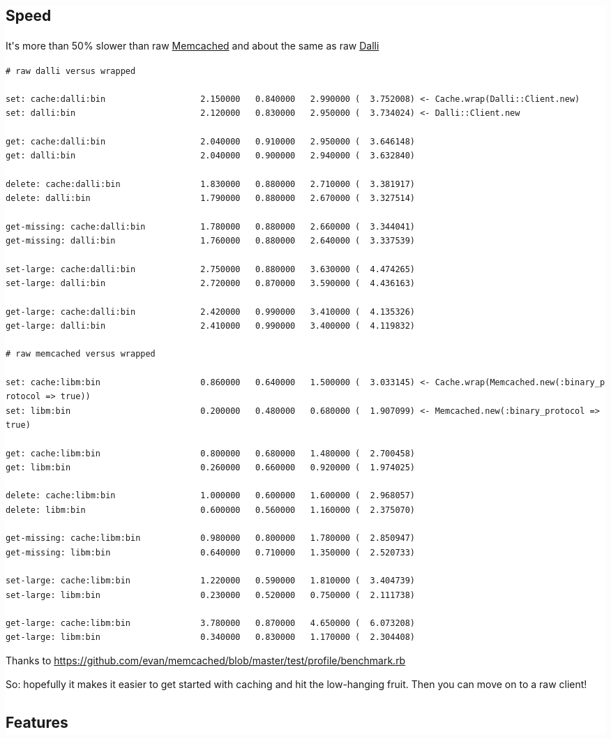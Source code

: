 ## Speed

It's more than 50% slower than raw [Memcached](https://github.com/evan/memcached) and about the same as raw [Dalli](https://github.com/mperham/dalli)

    # raw dalli versus wrapped

    set: cache:dalli:bin                   2.150000   0.840000   2.990000 (  3.752008) <- Cache.wrap(Dalli::Client.new)
    set: dalli:bin                         2.120000   0.830000   2.950000 (  3.734024) <- Dalli::Client.new

    get: cache:dalli:bin                   2.040000   0.910000   2.950000 (  3.646148)
    get: dalli:bin                         2.040000   0.900000   2.940000 (  3.632840)

    delete: cache:dalli:bin                1.830000   0.880000   2.710000 (  3.381917)
    delete: dalli:bin                      1.790000   0.880000   2.670000 (  3.327514)

    get-missing: cache:dalli:bin           1.780000   0.880000   2.660000 (  3.344041)
    get-missing: dalli:bin                 1.760000   0.880000   2.640000 (  3.337539)

    set-large: cache:dalli:bin             2.750000   0.880000   3.630000 (  4.474265)
    set-large: dalli:bin                   2.720000   0.870000   3.590000 (  4.436163)

    get-large: cache:dalli:bin             2.420000   0.990000   3.410000 (  4.135326)
    get-large: dalli:bin                   2.410000   0.990000   3.400000 (  4.119832)

    # raw memcached versus wrapped

    set: cache:libm:bin                    0.860000   0.640000   1.500000 (  3.033145) <- Cache.wrap(Memcached.new(:binary_protocol => true))
    set: libm:bin                          0.200000   0.480000   0.680000 (  1.907099) <- Memcached.new(:binary_protocol => true)

    get: cache:libm:bin                    0.800000   0.680000   1.480000 (  2.700458)
    get: libm:bin                          0.260000   0.660000   0.920000 (  1.974025)

    delete: cache:libm:bin                 1.000000   0.600000   1.600000 (  2.968057)
    delete: libm:bin                       0.600000   0.560000   1.160000 (  2.375070)

    get-missing: cache:libm:bin            0.980000   0.800000   1.780000 (  2.850947)
    get-missing: libm:bin                  0.640000   0.710000   1.350000 (  2.520733)

    set-large: cache:libm:bin              1.220000   0.590000   1.810000 (  3.404739)
    set-large: libm:bin                    0.230000   0.520000   0.750000 (  2.111738)

    get-large: cache:libm:bin              3.780000   0.870000   4.650000 (  6.073208)
    get-large: libm:bin                    0.340000   0.830000   1.170000 (  2.304408)

Thanks to https://github.com/evan/memcached/blob/master/test/profile/benchmark.rb

So: hopefully it makes it easier to get started with caching and hit the low-hanging fruit. Then you can move on to a raw client!

## Features
